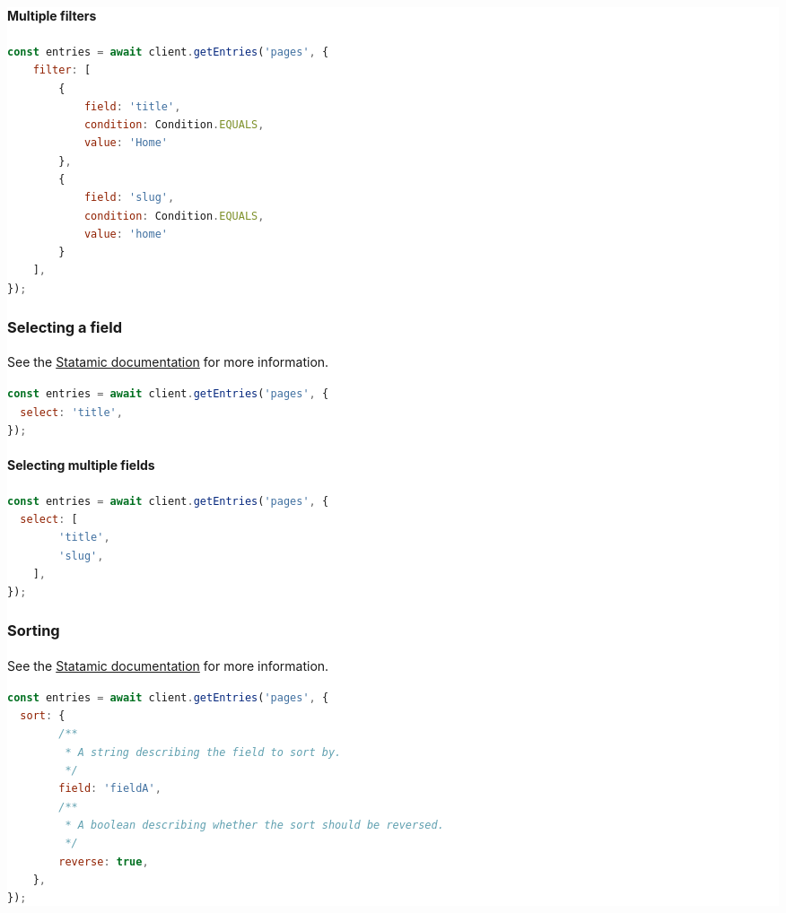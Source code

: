 #### Multiple filters

```javascript
const entries = await client.getEntries('pages', {
    filter: [
        {
            field: 'title',
            condition: Condition.EQUALS,
            value: 'Home'
        },
        {
            field: 'slug',
            condition: Condition.EQUALS,
            value: 'home'
        }
    ],
});
```

### Selecting a field

See the [Statamic documentation](https://statamic.dev/rest-api#selecting-fields) for more information.

```javascript
const entries = await client.getEntries('pages', {
  select: 'title',
});
```

#### Selecting multiple fields

```javascript
const entries = await client.getEntries('pages', {
  select: [
        'title',
        'slug',
    ],
});
```


### Sorting
See the [Statamic documentation](https://statamic.dev/rest-api#sorting) for more information.

```javascript
const entries = await client.getEntries('pages', {
  sort: {
        /**
         * A string describing the field to sort by.
         */
        field: 'fieldA',
        /**
         * A boolean describing whether the sort should be reversed.
         */
        reverse: true,
    },
});
```
